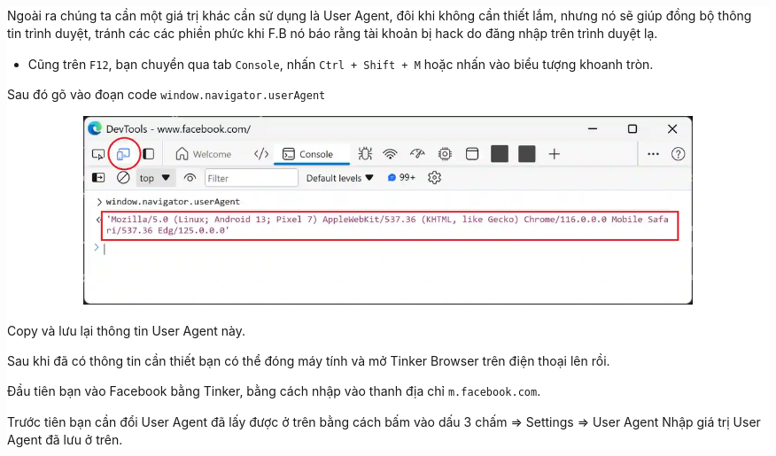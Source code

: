 Ngoài ra chúng ta cần một giá trị khác cần sử dụng là User Agent, đôi khi không cần thiết lắm, nhưng nó sẽ giúp đồng bộ thông tin trình duyệt, tránh các các phiền phức khi F.B nó báo rằng tài khoản bị hack do đăng nhập trên trình duyệt lạ.

- Cũng trên `F12`, bạn chuyển qua tab `Console`, nhấn `Ctrl + Shift + M` hoặc nhấn vào biểu tượng khoanh tròn.

Sau đó gõ vào đoạn code `window.navigator.userAgent`

<p align="center">
    <img src="/assets/img/posts/fb-user-agent.webp" alt="drawing" width="80%"/>
</p>

Copy và lưu lại thông tin User Agent này.

Sau khi đã có thông tin cần thiết bạn có thể đóng máy tính và mở Tinker Browser trên điện thoại lên rồi.

Đầu tiên bạn vào Facebook bằng Tinker, bằng cách nhập vào thanh địa chỉ `m.facebook.com`.

Trước tiên bạn cần đổi User Agent đã lấy được ở trên bằng cách bấm vào dấu 3 chấm => Settings => User Agent
Nhập giá trị User Agent đã lưu ở trên.

<p align="center">